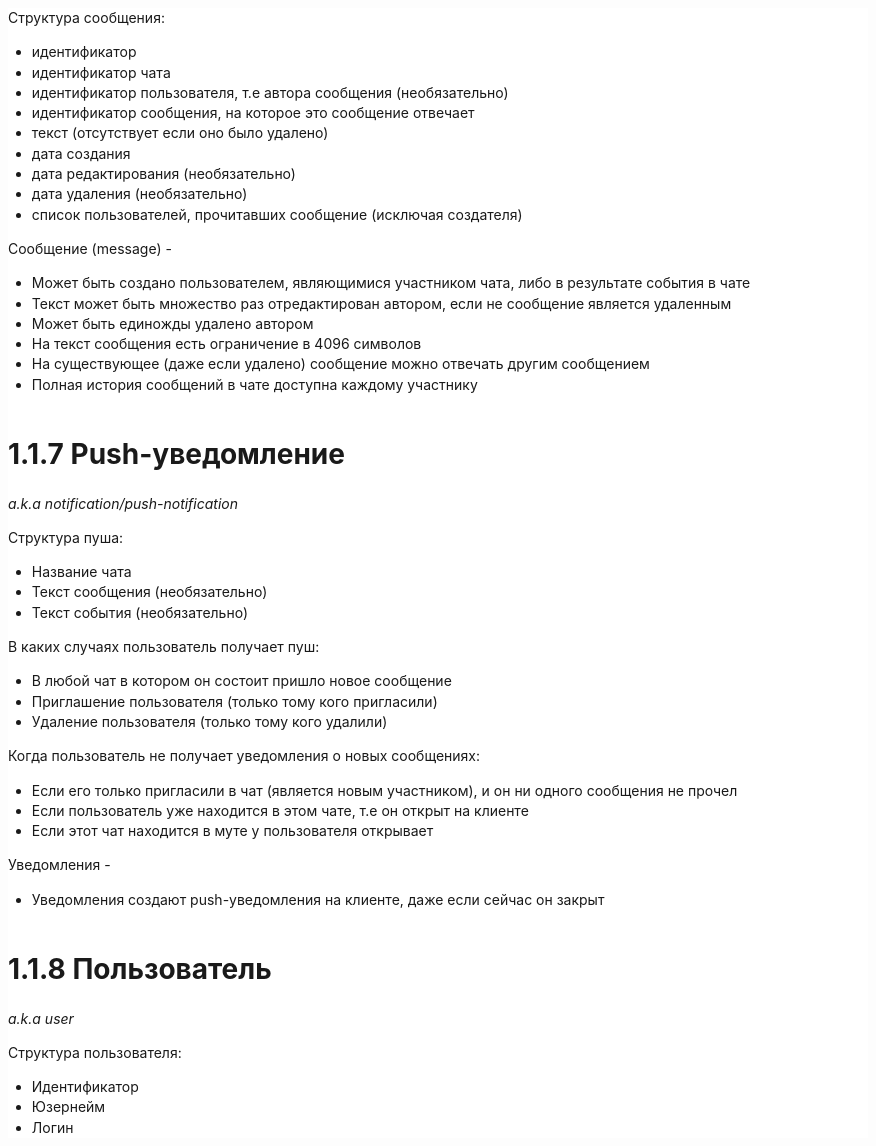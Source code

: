 Структура сообщения:

* идентификатор
* идентификатор чата
* идентификатор пользователя, т.е автора сообщения (необязательно)
* идентификатор сообщения, на которое это сообщение отвечает
* текст (отсутствует если оно было удалено)
* дата создания
* дата редактирования (необязательно)
* дата удаления (необязательно)
* список пользователей, прочитавших сообщение (исключая создателя)

Сообщение (message) -

* Может быть создано пользователем, являющимися участником чата, либо в результате события в чате
* Текст может быть множество раз отредактирован автором, если не сообщение является удаленным
* Может быть единожды удалено автором
* На текст сообщения есть ограничение в 4096 символов
* На существующее (даже если удалено) сообщение можно отвечать другим сообщением
* Полная история сообщений в чате доступна каждому участнику

# 1.1.7 Push-уведомление

*a.k.a notification/push-notification*

Структура пуша:

* Название чата
* Текст сообщения (необязательно)
* Текст события (необязательно)

В каких случаях пользователь получает пуш:

* В любой чат в котором он состоит пришло новое сообщение
* Приглашение пользователя (только тому кого пригласили)
* Удаление пользователя (только тому кого удалили)

Когда пользователь не получает уведомления о новых сообщениях:

* Если его только пригласили в чат (является новым участником), и он ни одного сообщения не прочел
* Если пользователь уже находится в этом чате, т.е он открыт на клиенте
* Если этот чат находится в муте у пользователя открывает

Уведомления -

* Уведомления создают push-уведомления на клиенте, даже если сейчас он закрыт

# 1.1.8 Пользователь

*a.k.a user*



Структура пользователя:

* Идентификатор
* Юзернейм
* Логин
